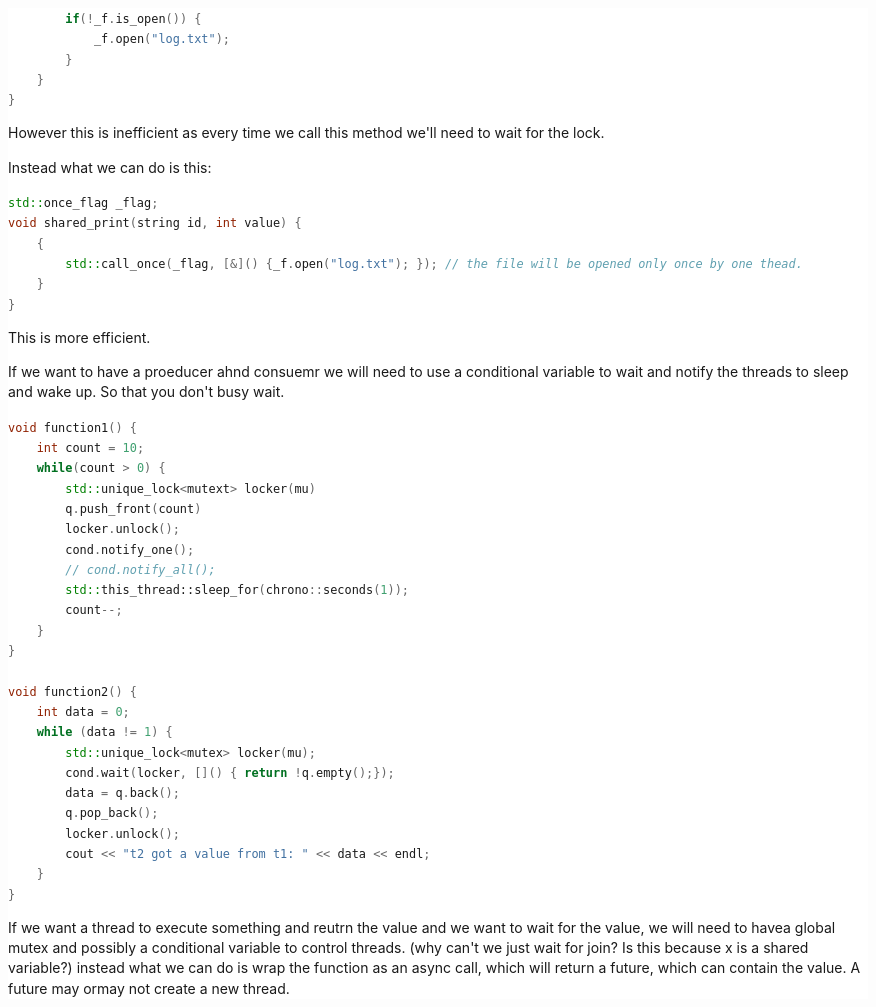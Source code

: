 ```cpp
        if(!_f.is_open()) {
            _f.open("log.txt");
        }
    }
}
```
However this is inefficient as every time we call this method we'll need to wait for the lock.

Instead what we can do is this:
```cpp
std::once_flag _flag;
void shared_print(string id, int value) {
    {
        std::call_once(_flag, [&]() {_f.open("log.txt"); }); // the file will be opened only once by one thead.
    }
}
```
This is more efficient.  

If we want to have a proeducer ahnd consuemr we will need to use a conditional variable to wait and notify the threads to sleep and wake up. So that you don't busy wait.
```cpp
void function1() {
    int count = 10;
    while(count > 0) {
        std::unique_lock<mutext> locker(mu)
        q.push_front(count)
        locker.unlock();
        cond.notify_one();
        // cond.notify_all();
        std::this_thread::sleep_for(chrono::seconds(1));
        count--;
    }
}

void function2() {
    int data = 0;
    while (data != 1) {
        std::unique_lock<mutex> locker(mu);
        cond.wait(locker, []() { return !q.empty();});
        data = q.back();
        q.pop_back();
        locker.unlock();
        cout << "t2 got a value from t1: " << data << endl;
    }
}
```

If we want a thread to execute something and reutrn the value and we want to wait for the value, we will need to havea global mutex and possibly a conditional variable to control threads. (why can't we just wait for join? Is this because x is a shared variable?) instead what we can do is wrap the function as an async call, which will return a future, which can contain the value. A future may ormay not create a new thread.
